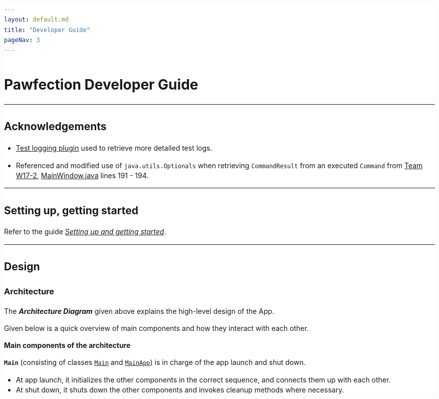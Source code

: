 ```yaml
---
layout: default.md
title: "Developer Guide"
pageNav: 3
---
```


# Pawfection Developer Guide


<page-nav-print />

--------------------------------------------------------------------------------------------------------------------

## **Acknowledgements**

- [Test logging plugin](https://github.com/radarsh/gradle-test-logger-plugin) used to retrieve more detailed test logs.

- Referenced and modified use of `java.utils.Optionals` when retrieving `CommandResult` from an executed `Command` from
[Team W17-2](https://github.com/AY2324S1-CS2103T-W17-2/tp),
[MainWindow.java](https://github.com/AY2324S1-CS2103T-W17-2/tp/blob/master/src/main/java/seedu/letsgethired/ui/MainWindow.java)
lines 191 - 194.

--------------------------------------------------------------------------------------------------------------------

## **Setting up, getting started**

Refer to the guide [_Setting up and getting started_](SettingUp.md).

--------------------------------------------------------------------------------------------------------------------

## **Design**

### Architecture

<puml src="diagrams/ArchitectureDiagram.puml" width="280" />

The ***Architecture Diagram*** given above explains the high-level design of the App.

Given below is a quick overview of main components and how they interact with each other.

**Main components of the architecture**

**`Main`** (consisting of classes [`Main`](https://github.com/AY2324S1-CS2103T-F08-3/tp/tree/master/src/main/java/seedu/address/Main.java)
and [`MainApp`](https://github.com/AY2324S1-CS2103T-F08-3/tp/tree/master/src/main/java/seedu/address/MainApp.java))
is in charge of the app launch and shut down.
* At app launch, it initializes the other components in the correct sequence, and connects them up with each other.
* At shut down, it shuts down the other components and invokes cleanup methods where necessary.
